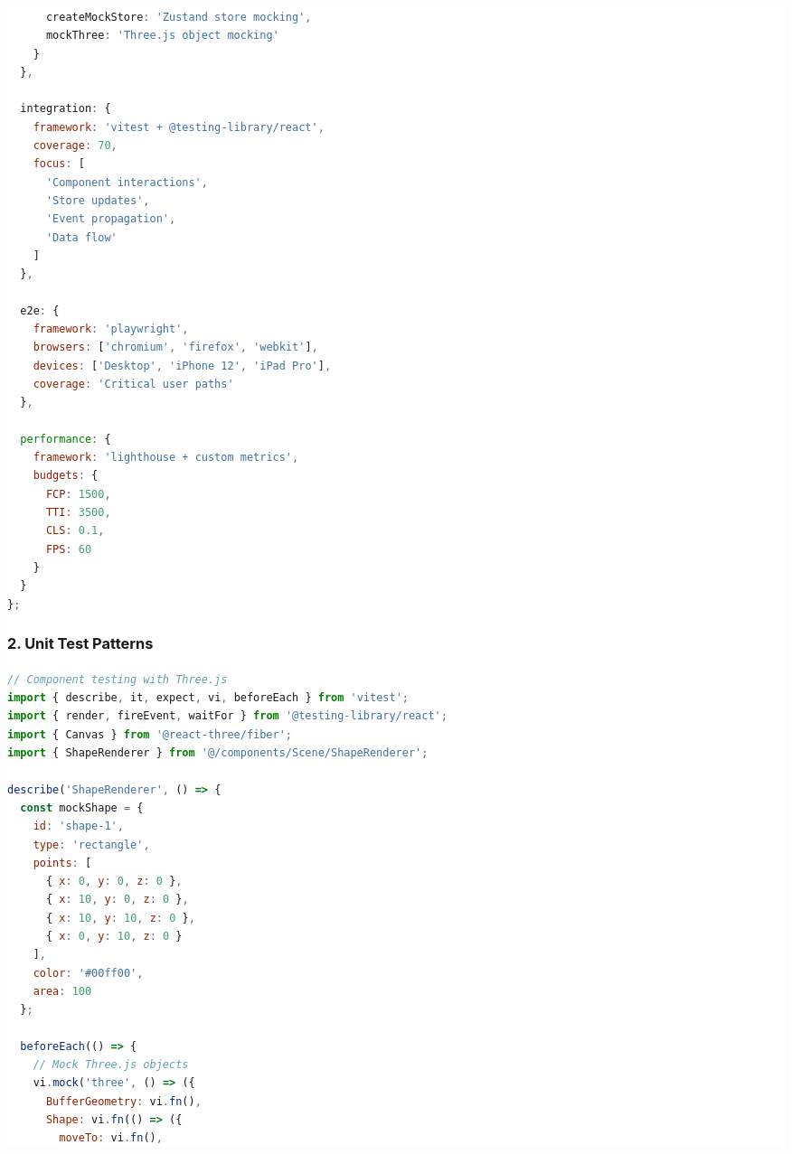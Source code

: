 ```javascript
      createMockStore: 'Zustand store mocking',
      mockThree: 'Three.js object mocking'
    }
  },

  integration: {
    framework: 'vitest + @testing-library/react',
    coverage: 70,
    focus: [
      'Component interactions',
      'Store updates',
      'Event propagation',
      'Data flow'
    ]
  },

  e2e: {
    framework: 'playwright',
    browsers: ['chromium', 'firefox', 'webkit'],
    devices: ['Desktop', 'iPhone 12', 'iPad Pro'],
    coverage: 'Critical user paths'
  },

  performance: {
    framework: 'lighthouse + custom metrics',
    budgets: {
      FCP: 1500,
      TTI: 3500,
      CLS: 0.1,
      FPS: 60
    }
  }
};
```

### 2. Unit Test Patterns
```javascript
// Component testing with Three.js
import { describe, it, expect, vi, beforeEach } from 'vitest';
import { render, fireEvent, waitFor } from '@testing-library/react';
import { Canvas } from '@react-three/fiber';
import { ShapeRenderer } from '@/components/Scene/ShapeRenderer';

describe('ShapeRenderer', () => {
  const mockShape = {
    id: 'shape-1',
    type: 'rectangle',
    points: [
      { x: 0, y: 0, z: 0 },
      { x: 10, y: 0, z: 0 },
      { x: 10, y: 10, z: 0 },
      { x: 0, y: 10, z: 0 }
    ],
    color: '#00ff00',
    area: 100
  };

  beforeEach(() => {
    // Mock Three.js objects
    vi.mock('three', () => ({
      BufferGeometry: vi.fn(),
      Shape: vi.fn(() => ({
        moveTo: vi.fn(),
```
